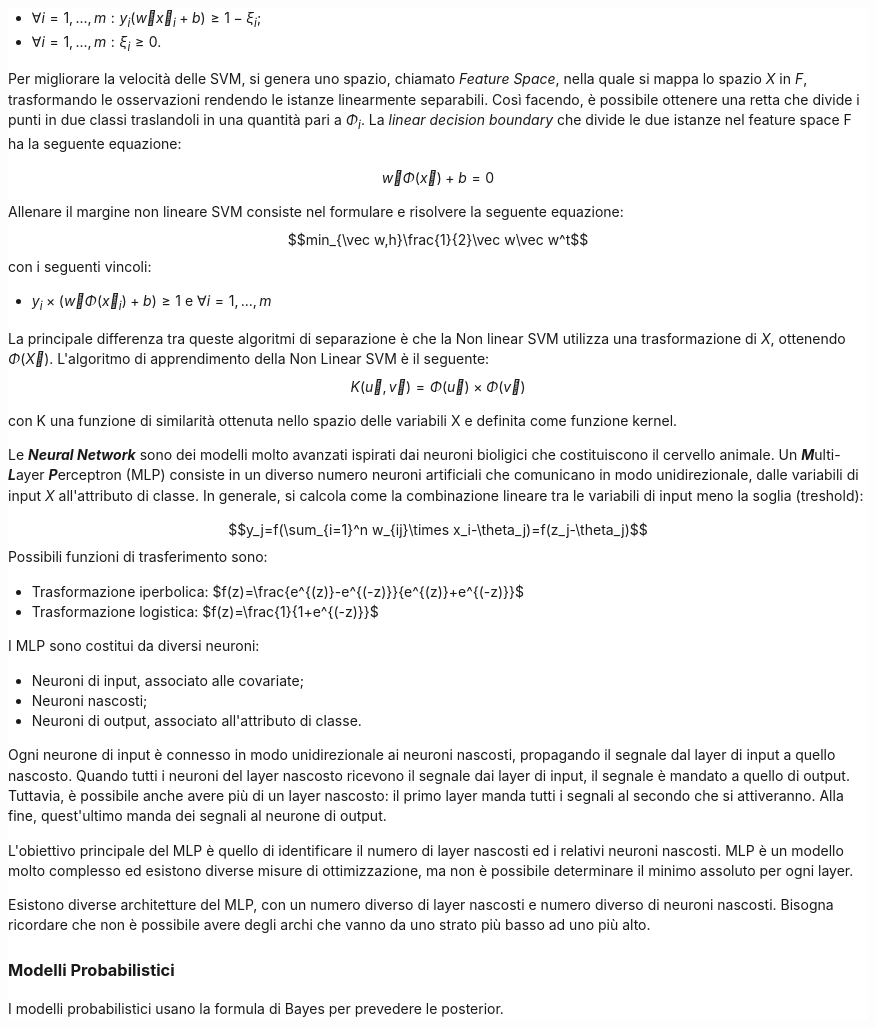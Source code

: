 * $\forall i=1,...,m: y_i(\vec w\vec x_i+b)\geq 1-\xi_i$;
* $\forall i=1,...,m: \xi_i\geq0$.

Per migliorare la velocità delle SVM, si genera uno spazio, chiamato *Feature Space*, nella quale si mappa lo spazio $X$ in $F$, trasformando le osservazioni rendendo le istanze linearmente separabili. Così facendo, è possibile ottenere una retta che divide i punti in due classi traslandoli in una quantità pari a $\Phi_i$. La *linear decision boundary* che divide le due istanze nel feature space F ha la seguente equazione:

$$\vec w\Phi(\vec x)+b=0$$

Allenare il margine non lineare SVM consiste nel formulare e risolvere la seguente equazione:
$$min_{\vec w,h}\frac{1}{2}\vec w\vec w^t$$
con i seguenti vincoli:

* $y_i\times(\vec w\Phi(\vec x_i)+b) \geq 1$ e $\forall i =1,..., m$

La principale differenza tra queste algoritmi di separazione è che la Non linear SVM utilizza una trasformazione di $X$, ottenendo $\Phi(\vec X)$. L'algoritmo di apprendimento della Non Linear SVM è il seguente:
$$K(\vec u,\vec v)= \Phi(\vec u)\times \Phi(\vec v)$$

con K una funzione di similarità ottenuta nello spazio delle variabili X e definita come funzione kernel.

Le ***Neural Network*** sono dei modelli molto avanzati ispirati dai neuroni bioligici che costituiscono il cervello animale. Un ***M***ulti-***L***ayer ***P***erceptron (MLP) consiste in un diverso numero neuroni artificiali che comunicano in modo unidirezionale, dalle variabili di input $X$ all'attributo di classe. In generale, si calcola come la combinazione lineare tra le variabili di input meno la soglia (treshold):

$$y_j=f(\sum_{i=1}^n w_{ij}\times x_i-\theta_j)=f(z_j-\theta_j)$$
Possibili funzioni di trasferimento sono:

* Trasformazione iperbolica: $f(z)=\frac{e^{(z)}-e^{(-z)}}{e^{(z)}+e^{(-z)}}$
* Trasformazione logistica: $f(z)=\frac{1}{1+e^{(-z)}}$

I MLP sono costitui da diversi neuroni:

* Neuroni di input, associato alle covariate;
* Neuroni nascosti;
* Neuroni di output, associato all'attributo di classe.

Ogni neurone di input è connesso in modo unidirezionale ai neuroni nascosti, propagando il segnale dal layer di input a quello nascosto. Quando tutti i neuroni del layer nascosto ricevono il segnale dai layer di input, il segnale è mandato a quello di output. Tuttavia, è possibile anche avere più di un layer nascosto: il primo layer manda tutti i segnali al secondo che si attiveranno. Alla fine, quest'ultimo manda dei segnali al neurone di output.

L'obiettivo principale del MLP è quello di identificare il numero di layer nascosti ed i relativi neuroni nascosti. MLP è un modello molto complesso ed esistono diverse misure di ottimizzazione, ma non è possibile determinare il minimo assoluto per ogni layer.

Esistono diverse architetture del MLP, con un numero diverso di layer nascosti e numero diverso di neuroni nascosti. Bisogna ricordare che non è possibile avere degli archi che vanno da uno strato più basso ad uno più alto.

### Modelli Probabilistici
I modelli probabilistici usano la formula di Bayes per prevedere le posterior.
